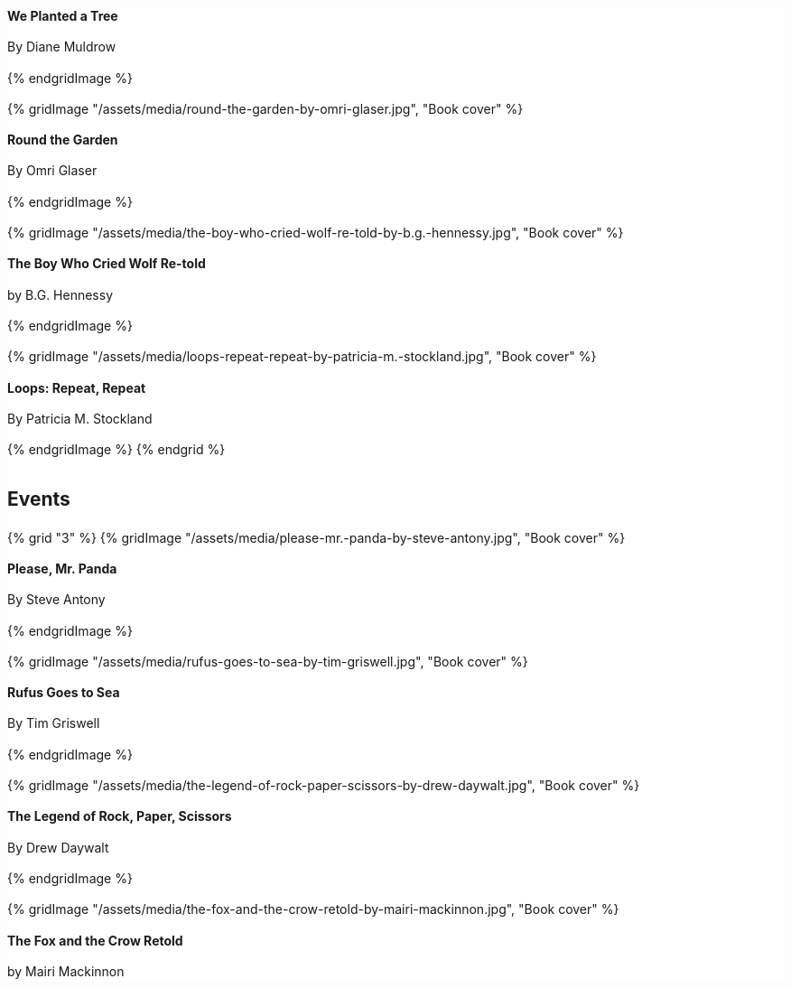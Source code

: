 **We Planted a Tree**

By Diane Muldrow

{% endgridImage %}

{% gridImage "/assets/media/round-the-garden-by-omri-glaser.jpg", "Book cover" %}

**Round the Garden**

By Omri Glaser

{% endgridImage %}

{% gridImage "/assets/media/the-boy-who-cried-wolf-re-told-by-b.g.-hennessy.jpg", "Book cover" %}

**The Boy Who Cried Wolf Re-told**

by B.G. Hennessy

{% endgridImage %}

{% gridImage "/assets/media/loops-repeat-repeat-by-patricia-m.-stockland.jpg", "Book cover" %}

**Loops: Repeat, Repeat**

By Patricia M. Stockland

{% endgridImage %}
{% endgrid %}

## Events

{% grid "3" %}
{% gridImage "/assets/media/please-mr.-panda-by-steve-antony.jpg", "Book cover" %}

**Please, Mr. Panda**

By Steve Antony

{% endgridImage %}

{% gridImage "/assets/media/rufus-goes-to-sea-by-tim-griswell.jpg", "Book cover" %}

**Rufus Goes to Sea**

By Tim Griswell

{% endgridImage %}

{% gridImage "/assets/media/the-legend-of-rock-paper-scissors-by-drew-daywalt.jpg", "Book cover" %}

**The Legend of Rock, Paper, Scissors**

By Drew Daywalt

{% endgridImage %}

{% gridImage "/assets/media/the-fox-and-the-crow-retold-by-mairi-mackinnon.jpg", "Book cover" %}

**The Fox and the Crow Retold**

by Mairi Mackinnon
